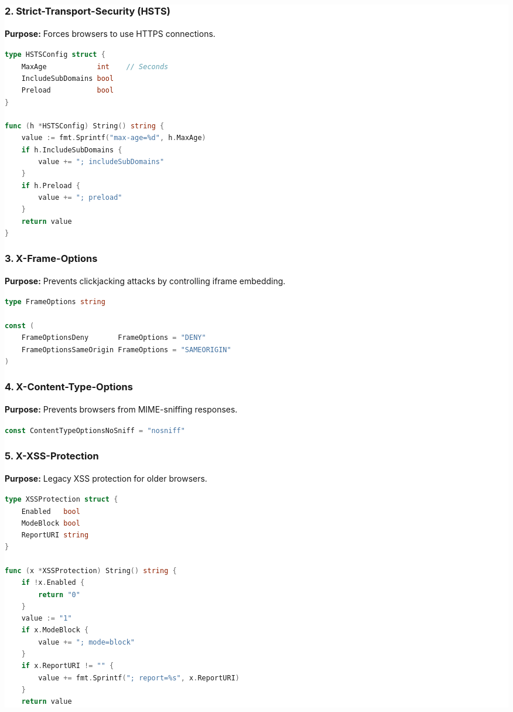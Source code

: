 ### 2. Strict-Transport-Security (HSTS)

**Purpose:** Forces browsers to use HTTPS connections.

```go
type HSTSConfig struct {
    MaxAge            int    // Seconds
    IncludeSubDomains bool
    Preload           bool
}

func (h *HSTSConfig) String() string {
    value := fmt.Sprintf("max-age=%d", h.MaxAge)
    if h.IncludeSubDomains {
        value += "; includeSubDomains"
    }
    if h.Preload {
        value += "; preload"
    }
    return value
}
```

### 3. X-Frame-Options

**Purpose:** Prevents clickjacking attacks by controlling iframe embedding.

```go
type FrameOptions string

const (
    FrameOptionsDeny       FrameOptions = "DENY"
    FrameOptionsSameOrigin FrameOptions = "SAMEORIGIN"
)
```

### 4. X-Content-Type-Options

**Purpose:** Prevents browsers from MIME-sniffing responses.

```go
const ContentTypeOptionsNoSniff = "nosniff"
```

### 5. X-XSS-Protection

**Purpose:** Legacy XSS protection for older browsers.

```go
type XSSProtection struct {
    Enabled   bool
    ModeBlock bool
    ReportURI string
}

func (x *XSSProtection) String() string {
    if !x.Enabled {
        return "0"
    }
    value := "1"
    if x.ModeBlock {
        value += "; mode=block"
    }
    if x.ReportURI != "" {
        value += fmt.Sprintf("; report=%s", x.ReportURI)
    }
    return value
```
